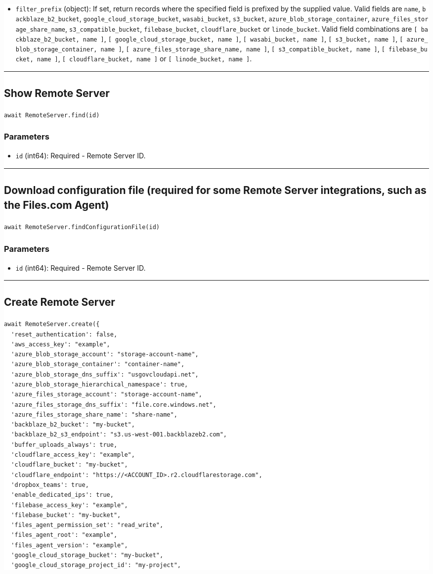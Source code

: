 * `filter_prefix` (object): If set, return records where the specified field is prefixed by the supplied value. Valid fields are `name`, `backblaze_b2_bucket`, `google_cloud_storage_bucket`, `wasabi_bucket`, `s3_bucket`, `azure_blob_storage_container`, `azure_files_storage_share_name`, `s3_compatible_bucket`, `filebase_bucket`, `cloudflare_bucket` or `linode_bucket`. Valid field combinations are `[ backblaze_b2_bucket, name ]`, `[ google_cloud_storage_bucket, name ]`, `[ wasabi_bucket, name ]`, `[ s3_bucket, name ]`, `[ azure_blob_storage_container, name ]`, `[ azure_files_storage_share_name, name ]`, `[ s3_compatible_bucket, name ]`, `[ filebase_bucket, name ]`, `[ cloudflare_bucket, name ]` or `[ linode_bucket, name ]`.

---

## Show Remote Server

```
await RemoteServer.find(id)
```


### Parameters

* `id` (int64): Required - Remote Server ID.

---

## Download configuration file (required for some Remote Server integrations, such as the Files.com Agent)

```
await RemoteServer.findConfigurationFile(id)
```


### Parameters

* `id` (int64): Required - Remote Server ID.

---

## Create Remote Server

```
await RemoteServer.create({
  'reset_authentication': false,
  'aws_access_key': "example",
  'azure_blob_storage_account': "storage-account-name",
  'azure_blob_storage_container': "container-name",
  'azure_blob_storage_dns_suffix': "usgovcloudapi.net",
  'azure_blob_storage_hierarchical_namespace': true,
  'azure_files_storage_account': "storage-account-name",
  'azure_files_storage_dns_suffix': "file.core.windows.net",
  'azure_files_storage_share_name': "share-name",
  'backblaze_b2_bucket': "my-bucket",
  'backblaze_b2_s3_endpoint': "s3.us-west-001.backblazeb2.com",
  'buffer_uploads_always': true,
  'cloudflare_access_key': "example",
  'cloudflare_bucket': "my-bucket",
  'cloudflare_endpoint': "https://<ACCOUNT_ID>.r2.cloudflarestorage.com",
  'dropbox_teams': true,
  'enable_dedicated_ips': true,
  'filebase_access_key': "example",
  'filebase_bucket': "my-bucket",
  'files_agent_permission_set': "read_write",
  'files_agent_root': "example",
  'files_agent_version': "example",
  'google_cloud_storage_bucket': "my-bucket",
  'google_cloud_storage_project_id': "my-project",
```